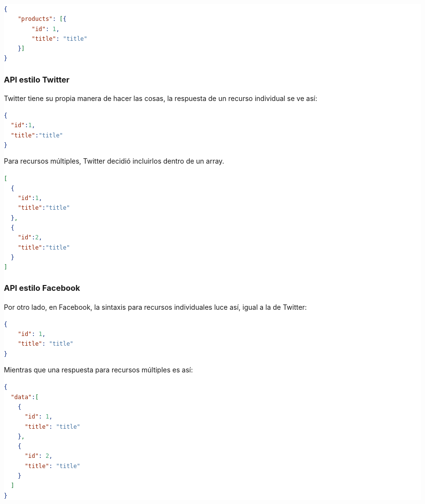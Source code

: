 ```json
{
    "products": [{
        "id": 1,
        "title": "title"
    }]
}
```

### API estilo Twitter

Twitter tiene su propia manera de hacer las cosas, la respuesta de un recurso individual se ve así:

```json
{
  "id":1,
  "title":"title"
}
```

Para recursos múltiples, Twitter decidió incluirlos dentro de un array.

```json
[
  {
    "id":1,
    "title":"title"
  },
  {
    "id":2,
    "title":"title"
  }
]
```

### API estilo Facebook

Por otro lado, en Facebook, la sintaxis para recursos individuales luce así, igual a la de Twitter:

```json
{
    "id": 1,
    "title": "title"
}
```

Mientras que una respuesta para recursos múltiples es así:

```json
{
  "data":[
    {
      "id": 1,
      "title": "title"
    },
    {
      "id": 2,
      "title": "title"
    }
  ]
}
```

